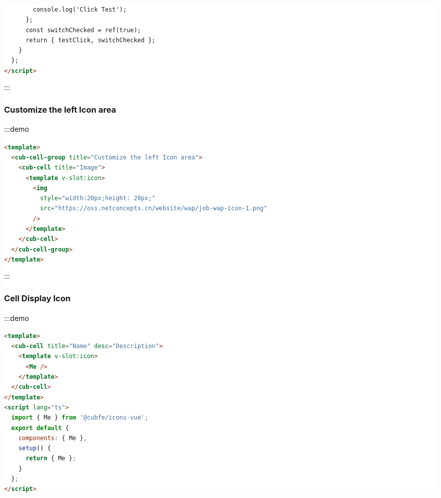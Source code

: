 ```html
        console.log('Click Test');
      };
      const switchChecked = ref(true);
      return { testClick, switchChecked };
    }
  };
</script>
```

:::

### Customize the left Icon area

:::demo

```html
<template>
  <cub-cell-group title="Customize the left Icon area">
    <cub-cell title="Image">
      <template v-slot:icon>
        <img
          style="width:20px;height: 20px;"
          src="https://oss.netconcepts.cn/website/wap/job-wap-icon-1.png"
        />
      </template>
    </cub-cell>
  </cub-cell-group>
</template>
```

:::

### Cell Display Icon

:::demo

```html
<template>
  <cub-cell title="Name" desc="Description">
    <template v-slot:icon>
      <Me />
    </template>
  </cub-cell>
</template>
<script lang="ts">
  import { Me } from '@cubfe/icons-vue';
  export default {
    components: { Me },
    setup() {
      return { Me };
    }
  };
</script>
```
